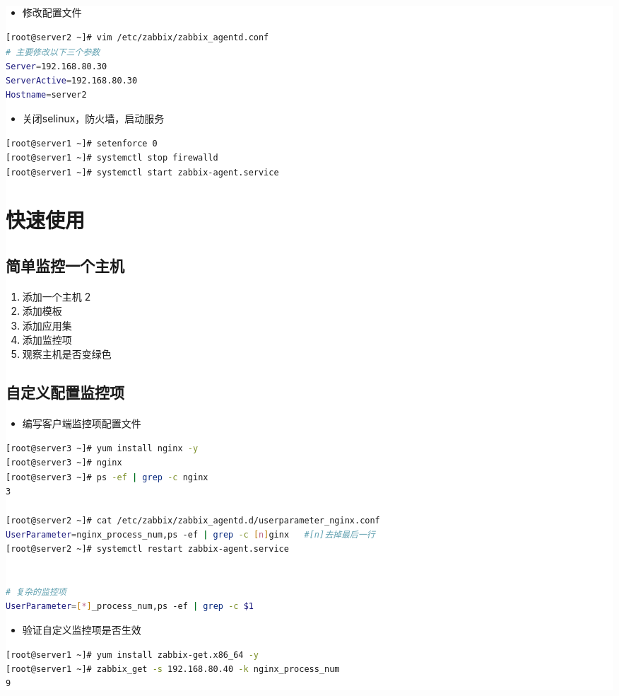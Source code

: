 - 修改配置文件

```bash
[root@server2 ~]# vim /etc/zabbix/zabbix_agentd.conf
# 主要修改以下三个参数
Server=192.168.80.30
ServerActive=192.168.80.30
Hostname=server2
```

- 关闭selinux，防火墙，启动服务

```bash
[root@server1 ~]# setenforce 0
[root@server1 ~]# systemctl stop firewalld
[root@server1 ~]# systemctl start zabbix-agent.service
```

# 快速使用 

## 简单监控一个主机

1. 添加一个主机 2
2. 添加模板 
3.  添加应用集 
4.  添加监控项 
5. 观察主机是否变绿色



## 自定义配置监控项 

- 编写客户端监控项配置文件

```bash
[root@server3 ~]# yum install nginx -y
[root@server3 ~]# nginx
[root@server3 ~]# ps -ef | grep -c nginx
3

[root@server2 ~]# cat /etc/zabbix/zabbix_agentd.d/userparameter_nginx.conf
UserParameter=nginx_process_num,ps -ef | grep -c [n]ginx   #[n]去掉最后一行
[root@server2 ~]# systemctl restart zabbix-agent.service


# 复杂的监控项
UserParameter=[*]_process_num,ps -ef | grep -c $1
```

- 验证自定义监控项是否生效

```bash
[root@server1 ~]# yum install zabbix-get.x86_64 -y
[root@server1 ~]# zabbix_get -s 192.168.80.40 -k nginx_process_num
9
```
